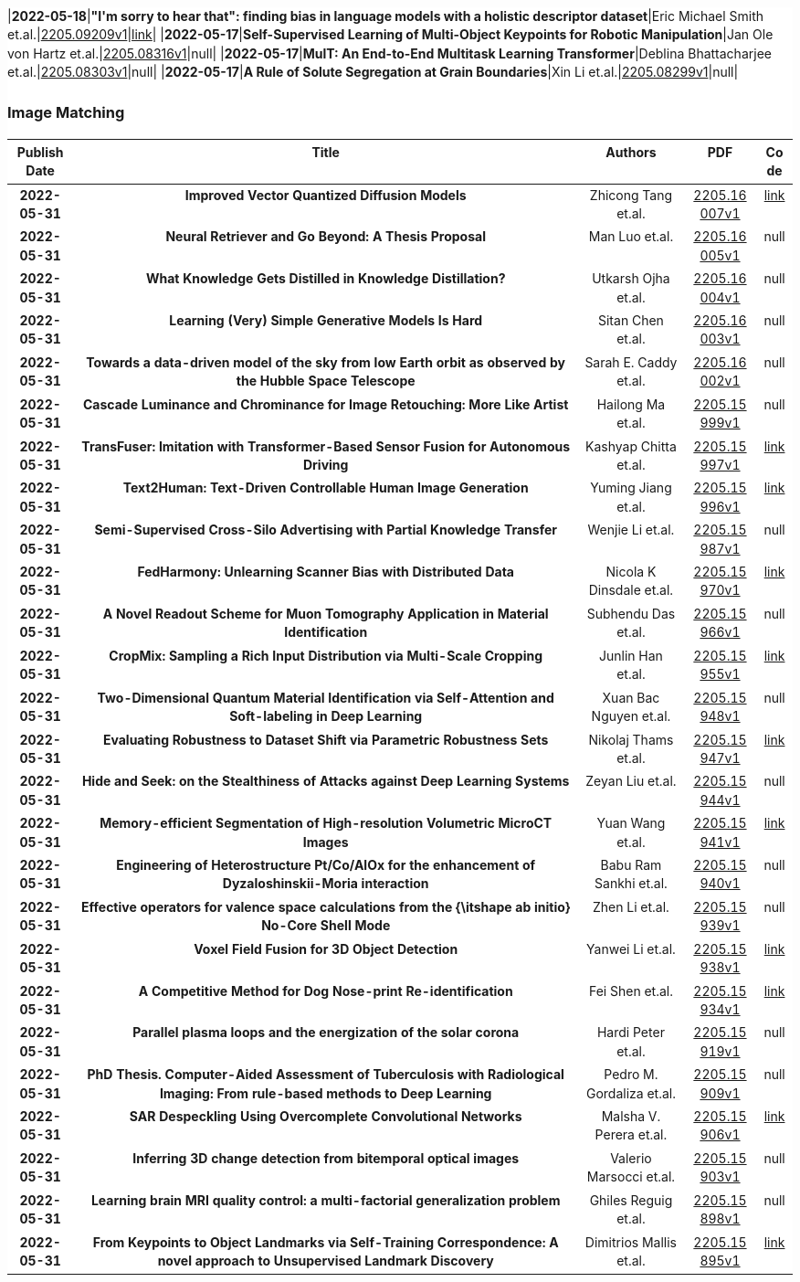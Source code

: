 |**2022-05-18**|**"I'm sorry to hear that": finding bias in language models with a holistic descriptor dataset**|Eric Michael Smith et.al.|[2205.09209v1](http://arxiv.org/abs/2205.09209v1)|[link](https://github.com/facebookresearch/ResponsibleNLP/tree/main/holistic_bias)|
|**2022-05-17**|**Self-Supervised Learning of Multi-Object Keypoints for Robotic Manipulation**|Jan Ole von Hartz et.al.|[2205.08316v1](http://arxiv.org/abs/2205.08316v1)|null|
|**2022-05-17**|**MulT: An End-to-End Multitask Learning Transformer**|Deblina Bhattacharjee et.al.|[2205.08303v1](http://arxiv.org/abs/2205.08303v1)|null|
|**2022-05-17**|**A Rule of Solute Segregation at Grain Boundaries**|Xin Li et.al.|[2205.08299v1](http://arxiv.org/abs/2205.08299v1)|null|

### Image Matching
|Publish Date|Title|Authors|PDF|Code|
| :---: | :---: | :---: | :---: | :---: |
|**2022-05-31**|**Improved Vector Quantized Diffusion Models**|Zhicong Tang et.al.|[2205.16007v1](http://arxiv.org/abs/2205.16007v1)|[link](https://github.com/microsoft/vq-diffusion)|
|**2022-05-31**|**Neural Retriever and Go Beyond: A Thesis Proposal**|Man Luo et.al.|[2205.16005v1](http://arxiv.org/abs/2205.16005v1)|null|
|**2022-05-31**|**What Knowledge Gets Distilled in Knowledge Distillation?**|Utkarsh Ojha et.al.|[2205.16004v1](http://arxiv.org/abs/2205.16004v1)|null|
|**2022-05-31**|**Learning (Very) Simple Generative Models Is Hard**|Sitan Chen et.al.|[2205.16003v1](http://arxiv.org/abs/2205.16003v1)|null|
|**2022-05-31**|**Towards a data-driven model of the sky from low Earth orbit as observed by the Hubble Space Telescope**|Sarah E. Caddy et.al.|[2205.16002v1](http://arxiv.org/abs/2205.16002v1)|null|
|**2022-05-31**|**Cascade Luminance and Chrominance for Image Retouching: More Like Artist**|Hailong Ma et.al.|[2205.15999v1](http://arxiv.org/abs/2205.15999v1)|null|
|**2022-05-31**|**TransFuser: Imitation with Transformer-Based Sensor Fusion for Autonomous Driving**|Kashyap Chitta et.al.|[2205.15997v1](http://arxiv.org/abs/2205.15997v1)|[link](https://github.com/autonomousvision/transfuser)|
|**2022-05-31**|**Text2Human: Text-Driven Controllable Human Image Generation**|Yuming Jiang et.al.|[2205.15996v1](http://arxiv.org/abs/2205.15996v1)|[link](https://github.com/yumingj/deepfashion-multimodal)|
|**2022-05-31**|**Semi-Supervised Cross-Silo Advertising with Partial Knowledge Transfer**|Wenjie Li et.al.|[2205.15987v1](http://arxiv.org/abs/2205.15987v1)|null|
|**2022-05-31**|**FedHarmony: Unlearning Scanner Bias with Distributed Data**|Nicola K Dinsdale et.al.|[2205.15970v1](http://arxiv.org/abs/2205.15970v1)|[link](https://github.com/nkdinsdale/fedharmony)|
|**2022-05-31**|**A Novel Readout Scheme for Muon Tomography Application in Material Identification**|Subhendu Das et.al.|[2205.15966v1](http://arxiv.org/abs/2205.15966v1)|null|
|**2022-05-31**|**CropMix: Sampling a Rich Input Distribution via Multi-Scale Cropping**|Junlin Han et.al.|[2205.15955v1](http://arxiv.org/abs/2205.15955v1)|[link](https://github.com/junlinhan/cropmix)|
|**2022-05-31**|**Two-Dimensional Quantum Material Identification via Self-Attention and Soft-labeling in Deep Learning**|Xuan Bac Nguyen et.al.|[2205.15948v1](http://arxiv.org/abs/2205.15948v1)|null|
|**2022-05-31**|**Evaluating Robustness to Dataset Shift via Parametric Robustness Sets**|Nikolaj Thams et.al.|[2205.15947v1](http://arxiv.org/abs/2205.15947v1)|[link](https://github.com/clinicalml/parametric-robustness-evaluation)|
|**2022-05-31**|**Hide and Seek: on the Stealthiness of Attacks against Deep Learning Systems**|Zeyan Liu et.al.|[2205.15944v1](http://arxiv.org/abs/2205.15944v1)|null|
|**2022-05-31**|**Memory-efficient Segmentation of High-resolution Volumetric MicroCT Images**|Yuan Wang et.al.|[2205.15941v1](http://arxiv.org/abs/2205.15941v1)|[link](https://github.com/virgil3706/memory-efficient-u-net)|
|**2022-05-31**|**Engineering of Heterostructure Pt/Co/AlOx for the enhancement of Dyzaloshinskii-Moria interaction**|Babu Ram Sankhi et.al.|[2205.15940v1](http://arxiv.org/abs/2205.15940v1)|null|
|**2022-05-31**|**Effective operators for valence space calculations from the {\itshape ab initio} No-Core Shell Mode**|Zhen Li et.al.|[2205.15939v1](http://arxiv.org/abs/2205.15939v1)|null|
|**2022-05-31**|**Voxel Field Fusion for 3D Object Detection**|Yanwei Li et.al.|[2205.15938v1](http://arxiv.org/abs/2205.15938v1)|[link](https://github.com/dvlab-research/vff)|
|**2022-05-31**|**A Competitive Method for Dog Nose-print Re-identification**|Fei Shen et.al.|[2205.15934v1](http://arxiv.org/abs/2205.15934v1)|[link](https://github.com/muzishen/pet-reid-imag)|
|**2022-05-31**|**Parallel plasma loops and the energization of the solar corona**|Hardi Peter et.al.|[2205.15919v1](http://arxiv.org/abs/2205.15919v1)|null|
|**2022-05-31**|**PhD Thesis. Computer-Aided Assessment of Tuberculosis with Radiological Imaging: From rule-based methods to Deep Learning**|Pedro M. Gordaliza et.al.|[2205.15909v1](http://arxiv.org/abs/2205.15909v1)|null|
|**2022-05-31**|**SAR Despeckling Using Overcomplete Convolutional Networks**|Malsha V. Perera et.al.|[2205.15906v1](http://arxiv.org/abs/2205.15906v1)|[link](https://github.com/malshav/sar_overcomplete)|
|**2022-05-31**|**Inferring 3D change detection from bitemporal optical images**|Valerio Marsocci et.al.|[2205.15903v1](http://arxiv.org/abs/2205.15903v1)|null|
|**2022-05-31**|**Learning brain MRI quality control: a multi-factorial generalization problem**|Ghiles Reguig et.al.|[2205.15898v1](http://arxiv.org/abs/2205.15898v1)|null|
|**2022-05-31**|**From Keypoints to Object Landmarks via Self-Training Correspondence: A novel approach to Unsupervised Landmark Discovery**|Dimitrios Mallis et.al.|[2205.15895v1](http://arxiv.org/abs/2205.15895v1)|[link](https://github.com/malldimi1/keypointstolandmarks)|